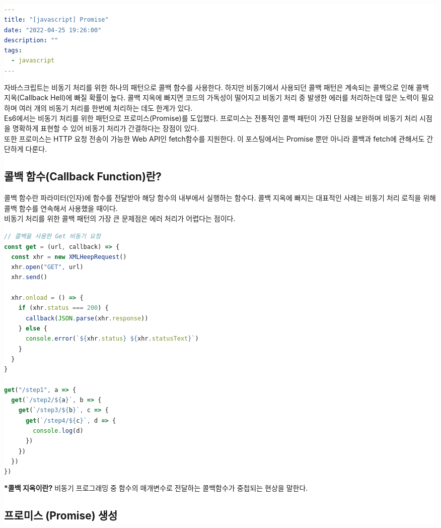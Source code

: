 ```yaml
---
title: "[javascript] Promise"
date: "2022-04-25 19:26:00"
description: ""
tags:
  - javascript
---
```


자바스크립트는 비동기 처리를 위한 하나의 패턴으로 콜백 함수를 사용한다. 하지만 비동기에서 사용되던 콜백 패턴은 계속되는 콜백으로 인해 콜백 지옥(Callback Hell)에 빠질 확률이 높다. 콜백 지옥에 빠지면 코드의 가독성이 떨어지고 비동기 처리 중 발생한 에러를 처리하는데 많은 노력이 필요하며 여러 개의 비동기 처리를 한번에 처리하는 데도 한계가 있다. <br>
Es6에서는 비동기 처리를 위한 패턴으로 프로미스(Promise)를 도입했다. 프로미스는 전통적인 콜백 패턴이 가진 단점을 보완하며 비동기 처리 시점을 명확하게 표현할 수 있어 비동기 처리가 간결하다는 장점이 있다.<br>
또한 프로미스는 HTTP 요청 전송이 가능한 Web API인 fetch함수를 지원한다. 이 포스팅에서는 Promise 뿐만 아니라 콜백과 fetch에 관해서도 간단하게 다룬다.

## 콜백 함수(Callback Function)란?

콜백 함수란 파라미터(인자)에 함수를 전달받아 해당 함수의 내부에서 실행하는 함수다. 콜백 지옥에 빠지는 대표적인 사례는 비동기 처리 로직을 위해 콜백 함수를 연속해서 사용했을 때이다.<br>
비동기 처리를 위한 콜백 패턴의 가장 큰 문제점은 에러 처리가 어렵다는 점이다.

```js
// 콜백을 사용한 Get 비동기 요청
const get = (url, callback) => {
  const xhr = new XMLHeepRequest()
  xhr.open("GET", url)
  xhr.send()

  xhr.onload = () => {
    if (xhr.status === 200) {
      callback(JSON.parse(xhr.response))
    } else {
      console.error(`${xhr.status} ${xhr.statusText}`)
    }
  }
}

get("/step1", a => {
  get(`/step2/${a}`, b => {
    get(`/step3/${b}`, c => {
      get(`/step4/${c}`, d => {
        console.log(d)
      })
    })
  })
})
```

**\*콜백 지옥이란?** 비동기 프로그래밍 중 함수의 매개변수로 전달하는 콜백함수가 중첩되는 현상을 말한다.

## 프로미스 (Promise) 생성
